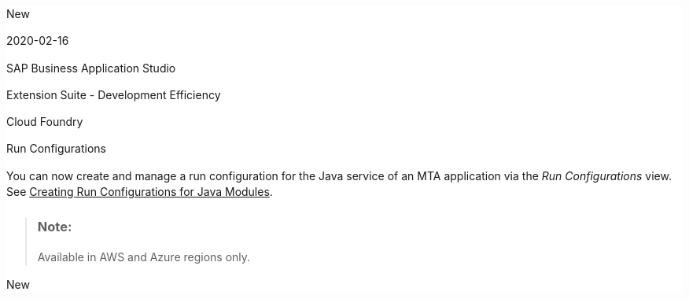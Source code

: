 

</td>
<td>

New



</td>
<td>

2020-02-16



</td>
</tr>
<tr>
<td>

 SAP Business Application Studio 



</td>
<td>

Extension Suite - Development Efficiency



</td>
<td>

Cloud Foundry



</td>
<td>

Run Configurations



</td>
<td>

You can now create and manage a run configuration for the Java service of an MTA application via the *Run Configurations* view. See [Creating Run Configurations for Java Modules](https://help.sap.com/viewer/9d1db9835307451daa8c930fbd9ab264/Cloud/en-US/c20676613c0440fe9b96b10dcdf32d32.html).

> ### Note:  
> Available in AWS and Azure regions only.



</td>
<td>

New



</td>
<td>
